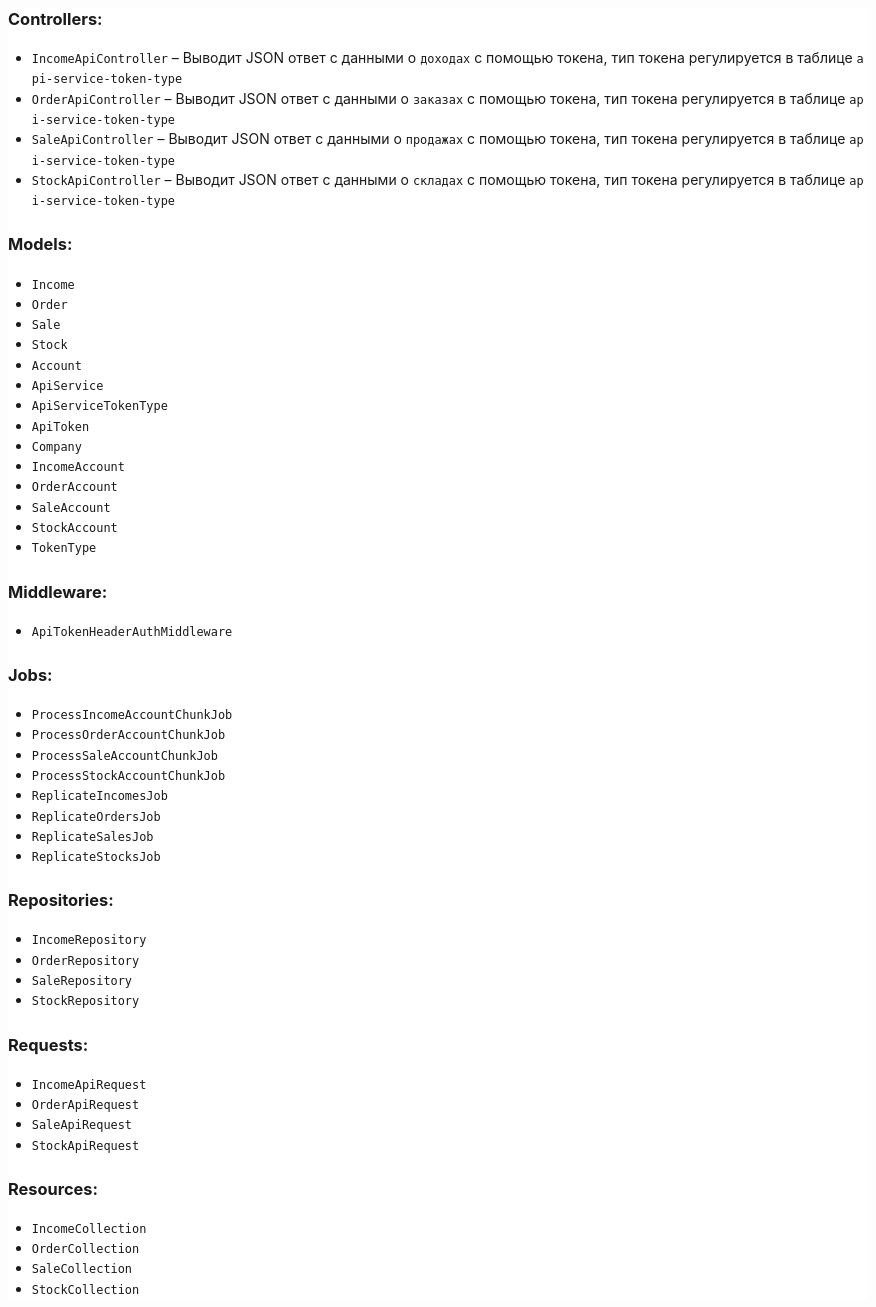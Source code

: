 ### Controllers:
- `IncomeApiController` – Выводит JSON ответ с данными о `доходах` с помощью токена, тип токена регулируется в таблице `api-service-token-type`
- `OrderApiController` – Выводит JSON ответ с данными о `заказах` с помощью токена, тип токена регулируется в таблице `api-service-token-type`
- `SaleApiController` – Выводит JSON ответ с данными о `продажах` с помощью токена, тип токена регулируется в таблице `api-service-token-type`
- `StockApiController` – Выводит JSON ответ с данными о `складах` с помощью токена, тип токена регулируется в таблице `api-service-token-type`

### Models:
- `Income`
- `Order`
- `Sale`
- `Stock`
- `Account`
- `ApiService`
- `ApiServiceTokenType`
- `ApiToken`
- `Company`
- `IncomeAccount`
- `OrderAccount`
- `SaleAccount`
- `StockAccount`
- `TokenType`

### Middleware:
- `ApiTokenHeaderAuthMiddleware`

### Jobs:
- `ProcessIncomeAccountChunkJob`
- `ProcessOrderAccountChunkJob`
- `ProcessSaleAccountChunkJob`
- `ProcessStockAccountChunkJob`
- `ReplicateIncomesJob`
- `ReplicateOrdersJob`
- `ReplicateSalesJob`
- `ReplicateStocksJob`

### Repositories:
- `IncomeRepository`
- `OrderRepository`
- `SaleRepository`
- `StockRepository`

### Requests:
- `IncomeApiRequest`
- `OrderApiRequest`
- `SaleApiRequest`
- `StockApiRequest`

### Resources:
- `IncomeCollection`
- `OrderCollection`
- `SaleCollection`
- `StockCollection`
